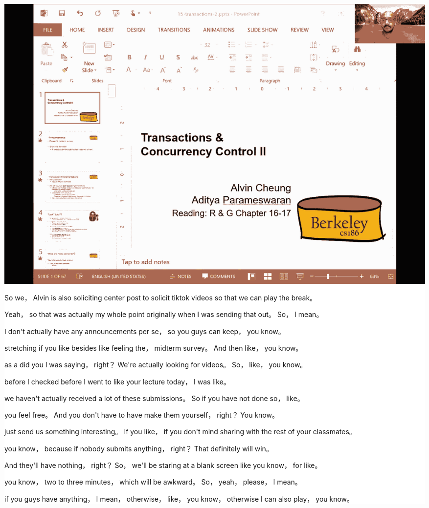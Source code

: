 ![](img/eae5e6a7bf6abaacd589335a2e1dca71_5.png)

 So we， Alvin is also soliciting center post to solicit tiktok videos so that we can play the break。

 Yeah， so that was actually my whole point originally when I was sending that out。 So， I mean。

 I don't actually have any announcements per se， so you guys can keep， you know。

 stretching if you like besides like feeling the， midterm survey。 And then like， you know。

 as a did you I was saying， right？ We're actually looking for videos。 So， like， you know。

 before I checked before I went to like your lecture today， I was like。

 we haven't actually received a lot of these submissions。 So if you have not done so， like。

 you feel free。 And you don't have to have make them yourself， right？ You know。

 just send us something interesting。 If you like， if you don't mind sharing with the rest of your classmates。

 you know， because if nobody submits anything， right？ That definitely will win。

 And they'll have nothing， right？ So， we'll be staring at a blank screen like you know， for like。

 you know， two to three minutes， which will be awkward。 So， yeah， please， I mean。

 if you guys have anything， I mean， otherwise， like， you know， otherwise I can also play， you know。

